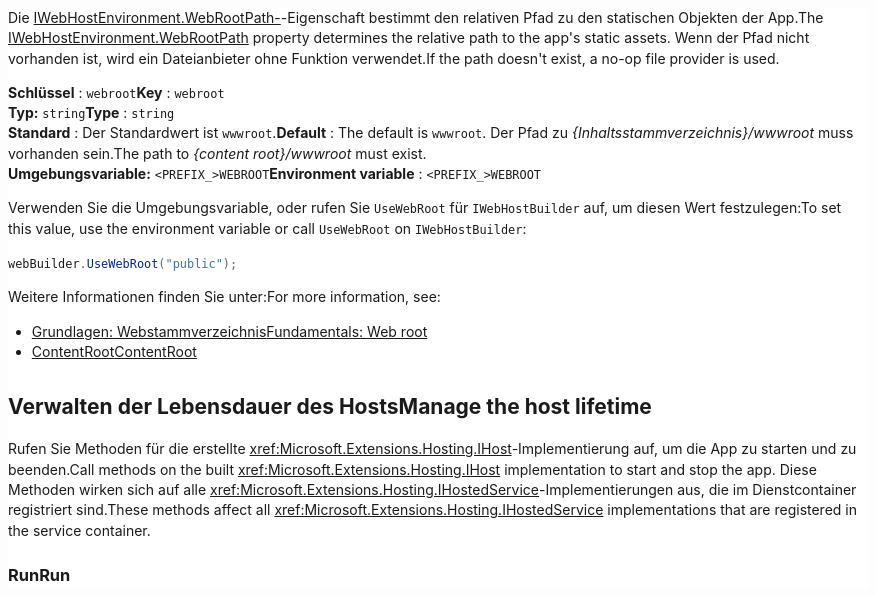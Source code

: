 <span data-ttu-id="d8f60-336">Die [IWebHostEnvironment.WebRootPath-](xref:Microsoft.AspNetCore.Hosting.IWebHostEnvironment.WebRootPath)-Eigenschaft bestimmt den relativen Pfad zu den statischen Objekten der App.</span><span class="sxs-lookup"><span data-stu-id="d8f60-336">The [IWebHostEnvironment.WebRootPath](xref:Microsoft.AspNetCore.Hosting.IWebHostEnvironment.WebRootPath) property determines the relative path to the app's static assets.</span></span> <span data-ttu-id="d8f60-337">Wenn der Pfad nicht vorhanden ist, wird ein Dateianbieter ohne Funktion verwendet.</span><span class="sxs-lookup"><span data-stu-id="d8f60-337">If the path doesn't exist, a no-op file provider is used.</span></span>  

<span data-ttu-id="d8f60-338">**Schlüssel** : `webroot`</span><span class="sxs-lookup"><span data-stu-id="d8f60-338">**Key** : `webroot`</span></span>  
<span data-ttu-id="d8f60-339">**Typ:** `string`</span><span class="sxs-lookup"><span data-stu-id="d8f60-339">**Type** : `string`</span></span>  
<span data-ttu-id="d8f60-340">**Standard** : Der Standardwert ist `wwwroot`.</span><span class="sxs-lookup"><span data-stu-id="d8f60-340">**Default** : The default is `wwwroot`.</span></span> <span data-ttu-id="d8f60-341">Der Pfad zu *{Inhaltsstammverzeichnis}/wwwroot* muss vorhanden sein.</span><span class="sxs-lookup"><span data-stu-id="d8f60-341">The path to *{content root}/wwwroot* must exist.</span></span>  
<span data-ttu-id="d8f60-342">**Umgebungsvariable:** `<PREFIX_>WEBROOT`</span><span class="sxs-lookup"><span data-stu-id="d8f60-342">**Environment variable** : `<PREFIX_>WEBROOT`</span></span>

<span data-ttu-id="d8f60-343">Verwenden Sie die Umgebungsvariable, oder rufen Sie `UseWebRoot` für `IWebHostBuilder` auf, um diesen Wert festzulegen:</span><span class="sxs-lookup"><span data-stu-id="d8f60-343">To set this value, use the environment variable or call `UseWebRoot` on `IWebHostBuilder`:</span></span>

```csharp
webBuilder.UseWebRoot("public");
```

<span data-ttu-id="d8f60-344">Weitere Informationen finden Sie unter:</span><span class="sxs-lookup"><span data-stu-id="d8f60-344">For more information, see:</span></span>

* [<span data-ttu-id="d8f60-345">Grundlagen: Webstammverzeichnis</span><span class="sxs-lookup"><span data-stu-id="d8f60-345">Fundamentals: Web root</span></span>](xref:fundamentals/index#web-root)
* [<span data-ttu-id="d8f60-346">ContentRoot</span><span class="sxs-lookup"><span data-stu-id="d8f60-346">ContentRoot</span></span>](#contentroot)

## <a name="manage-the-host-lifetime"></a><span data-ttu-id="d8f60-347">Verwalten der Lebensdauer des Hosts</span><span class="sxs-lookup"><span data-stu-id="d8f60-347">Manage the host lifetime</span></span>

<span data-ttu-id="d8f60-348">Rufen Sie Methoden für die erstellte <xref:Microsoft.Extensions.Hosting.IHost>-Implementierung auf, um die App zu starten und zu beenden.</span><span class="sxs-lookup"><span data-stu-id="d8f60-348">Call methods on the built <xref:Microsoft.Extensions.Hosting.IHost> implementation to start and stop the app.</span></span> <span data-ttu-id="d8f60-349">Diese Methoden wirken sich auf alle <xref:Microsoft.Extensions.Hosting.IHostedService>-Implementierungen aus, die im Dienstcontainer registriert sind.</span><span class="sxs-lookup"><span data-stu-id="d8f60-349">These methods affect all  <xref:Microsoft.Extensions.Hosting.IHostedService> implementations that are registered in the service container.</span></span>

### <a name="run"></a><span data-ttu-id="d8f60-350">Run</span><span class="sxs-lookup"><span data-stu-id="d8f60-350">Run</span></span>
